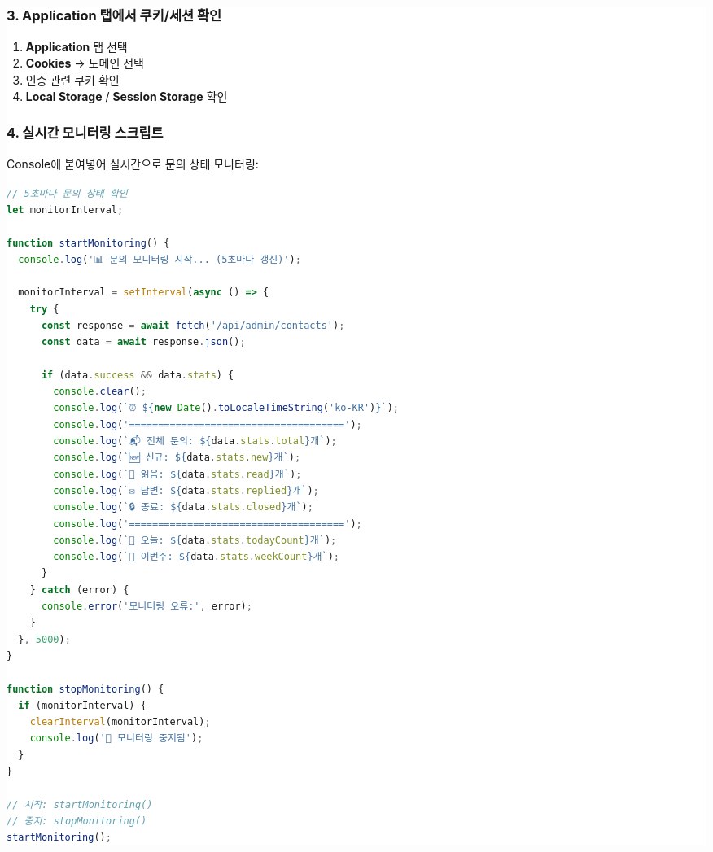 ### 3. Application 탭에서 쿠키/세션 확인

1. **Application** 탭 선택
2. **Cookies** → 도메인 선택
3. 인증 관련 쿠키 확인
4. **Local Storage** / **Session Storage** 확인

### 4. 실시간 모니터링 스크립트

Console에 붙여넣어 실시간으로 문의 상태 모니터링:

```javascript
// 5초마다 문의 상태 확인
let monitorInterval;

function startMonitoring() {
  console.log('📊 문의 모니터링 시작... (5초마다 갱신)');
  
  monitorInterval = setInterval(async () => {
    try {
      const response = await fetch('/api/admin/contacts');
      const data = await response.json();
      
      if (data.success && data.stats) {
        console.clear();
        console.log(`⏰ ${new Date().toLocaleTimeString('ko-KR')}`);
        console.log('=====================================');
        console.log(`📬 전체 문의: ${data.stats.total}개`);
        console.log(`🆕 신규: ${data.stats.new}개`);
        console.log(`👀 읽음: ${data.stats.read}개`);
        console.log(`✉️ 답변: ${data.stats.replied}개`);
        console.log(`🔒 종료: ${data.stats.closed}개`);
        console.log('=====================================');
        console.log(`📅 오늘: ${data.stats.todayCount}개`);
        console.log(`📆 이번주: ${data.stats.weekCount}개`);
      }
    } catch (error) {
      console.error('모니터링 오류:', error);
    }
  }, 5000);
}

function stopMonitoring() {
  if (monitorInterval) {
    clearInterval(monitorInterval);
    console.log('🛑 모니터링 중지됨');
  }
}

// 시작: startMonitoring()
// 중지: stopMonitoring()
startMonitoring();
```
